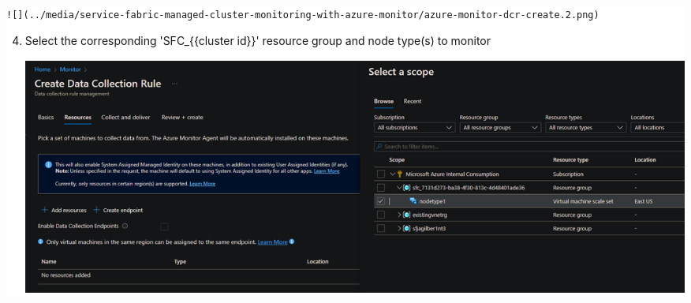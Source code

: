    ![](../media/service-fabric-managed-cluster-monitoring-with-azure-monitor/azure-monitor-dcr-create.2.png)

4. Select the corresponding 'SFC_{{cluster id}}' resource group and node type(s) to monitor

    ![](../media/service-fabric-managed-cluster-monitoring-with-azure-monitor/azure-monitor-dcr-create-select-scope.png)
